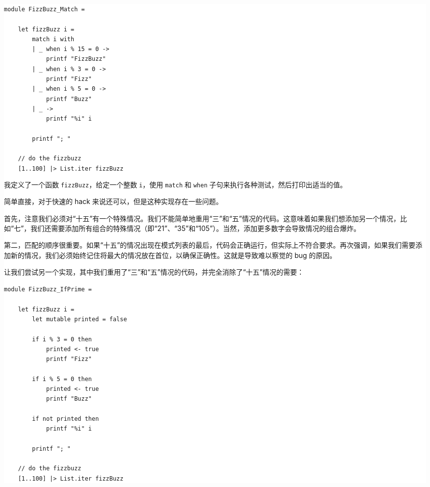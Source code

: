 ```
module FizzBuzz_Match = 

    let fizzBuzz i = 
        match i with
        | _ when i % 15 = 0 -> 
            printf "FizzBuzz"
        | _ when i % 3 = 0 -> 
            printf "Fizz"
        | _ when i % 5 = 0 -> 
            printf "Buzz"
        | _ -> 
            printf "%i" i

        printf "; "

    // do the fizzbuzz
    [1..100] |> List.iter fizzBuzz 
```

我定义了一个函数 `fizzBuzz`，给定一个整数 `i`，使用 `match` 和 `when` 子句来执行各种测试，然后打印出适当的值。

简单直接，对于快速的 hack 来说还可以，但是这种实现存在一些问题。

首先，注意我们必须对“十五”有一个特殊情况。我们不能简单地重用“三”和“五”情况的代码。这意味着如果我们想添加另一个情况，比如“七”，我们还需要添加所有组合的特殊情况（即“21”、“35”和“105”）。当然，添加更多数字会导致情况的组合爆炸。

第二，匹配的顺序很重要。如果“十五”的情况出现在模式列表的最后，代码会正确运行，但实际上不符合要求。再次强调，如果我们需要添加新的情况，我们必须始终记住将最大的情况放在首位，以确保正确性。这就是导致难以察觉的 bug 的原因。

让我们尝试另一个实现，其中我们重用了“三”和“五”情况的代码，并完全消除了“十五”情况的需要：

```
module FizzBuzz_IfPrime = 

    let fizzBuzz i = 
        let mutable printed = false

        if i % 3 = 0 then
            printed <- true
            printf "Fizz"

        if i % 5 = 0 then
            printed <- true
            printf "Buzz"

        if not printed then
            printf "%i" i

        printf "; "

    // do the fizzbuzz
    [1..100] |> List.iter fizzBuzz 
```
